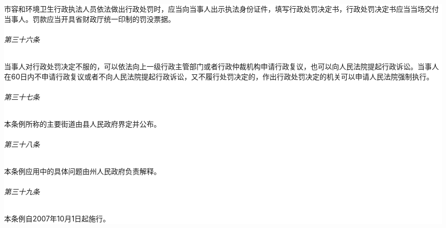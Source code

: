 市容和环境卫生行政执法人员依法做出行政处罚时，应当向当事人出示执法身份证件，填写行政处罚决定书，行政处罚决定书应当当场交付当事人。罚款应当开具省财政厅统一印制的罚没票据。

###### 第三十六条

当事人对行政处罚决定不服的，可以依法向上一级行政主管部门或者行政仲裁机构申请行政复议，也可以向人民法院提起行政诉讼。当事人在60日内不申请行政复议或者不向人民法院提起行政诉讼，又不履行处罚决定的，作出行政处罚决定的机关可以申请人民法院强制执行。

###### 第三十七条

本条例所称的主要街道由县人民政府界定并公布。

###### 第三十八条

本条例应用中的具体问题由州人民政府负责解释。

###### 第三十九条

本条例自2007年10月1日起施行。
